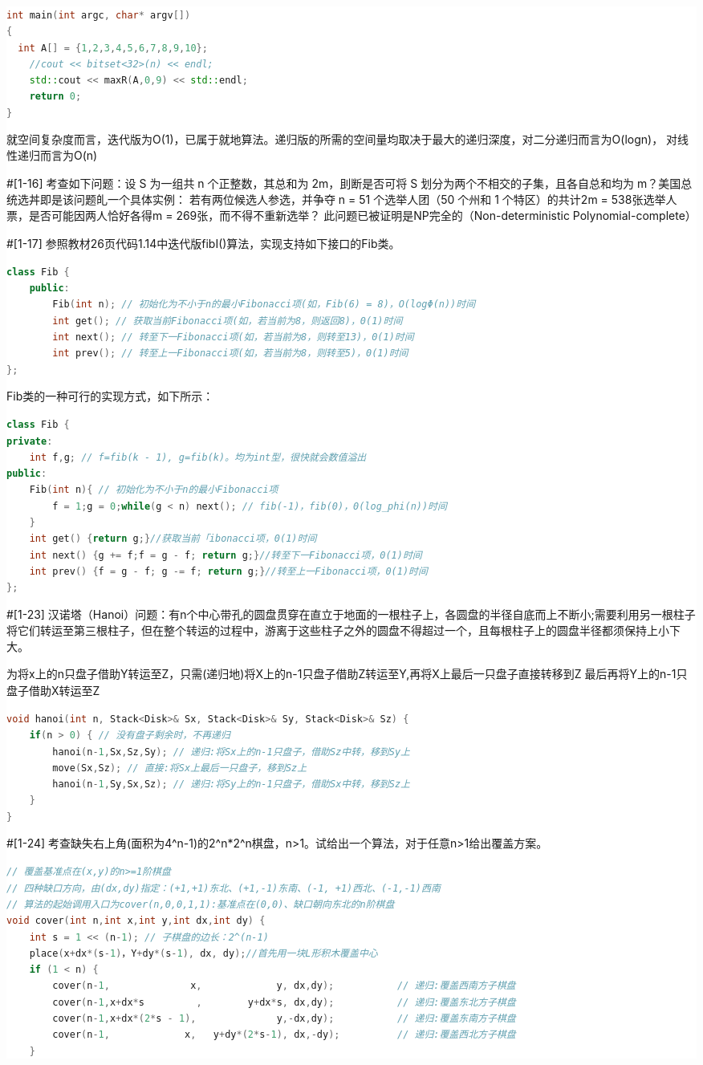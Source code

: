 ```c++
int main(int argc, char* argv[])
{
  int A[] = {1,2,3,4,5,6,7,8,9,10};
    //cout << bitset<32>(n) << endl;
    std::cout << maxR(A,0,9) << std::endl;
    return 0;
}
```
就空间复杂度而言，迭代版为O(1)，已属于就地算法。递归版的所需的空间量均取决于最大的递归深度，对二分递归而言为O(logn)， 对线性递归而言为O(n)

#[1-16] 考查如下问题：设 S 为一组共 n 个正整数，其总和为 2m，刞断是否可将 S 划分为两个不相交的子集，且各自总和均为 m？美国总统选丼即是该问题癿一个具体实例：
若有两位候选人参选，并争夺 n = 51 个选举人团（50 个州和 1 个特区）的共计2m = 538张选举人票，是否可能因两人恰好各得m = 269张，而不得不重新选举？
此问题已被证明是NP完全的（Non-deterministic Polynomial-complete）

#[1-17] 参照教材26页代码1.14中迭代版fibI()算法，实现支持如下接口的Fib类。
```c++
class Fib {
    public:
        Fib(int n); // 初始化为不小于n的最小Fibonacci项(如，Fib(6) = 8)，O(logΦ(n))时间
        int get(); // 获取当前Fibonacci项(如，若当前为8，则返回8)，0(1)时间
        int next(); // 转至下一Fibonacci项(如，若当前为8，则转至13)，0(1)时间
        int prev(); // 转至上一Fibonacci项(如，若当前为8，则转至5)，0(1)时间
};
```
Fib类的一种可行的实现方式，如下所示：
```c++
class Fib {
private:
    int f,g; // f=fib(k - 1), g=fib(k)。均为int型，很快就会数值溢出
public:
    Fib(int n){ // 初始化为不小于n的最小Fibonacci项
        f = 1;g = 0;while(g < n) next(); // fib(-1)，fib(0)，0(log_phi(n))时间
    }
    int get() {return g;}//获取当前「ibonacci项，0(1)时间
    int next() {g += f;f = g - f; return g;}//转至下一Fibonacci项，0(1)时间
    int prev() {f = g - f; g -= f; return g;}//转至上一Fibonacci项，0(1)时间
};
```

#[1-23] 汉诺塔（Hanoi）问题：有n个中心带孔的圆盘贯穿在直立于地面的一根柱子上，各圆盘的半径自底而上不断小;需要利用另一根柱子将它们转运至第三根柱子，但在整个转运的过程中，游离于这些柱子之外的圆盘不得超过一个，且每根柱子上的圆盘半径都须保持上小下大。

为将x上的n只盘子借助Y转运至Z，只需(递归地)将X上的n-1只盘子借助Z转运至Y,再将X上最后一只盘子直接转移到Z    最后再将Y上的n-1只盘子借助X转运至Z
```c++
void hanoi(int n, Stack<Disk>& Sx, Stack<Disk>& Sy, Stack<Disk>& Sz) {
    if(n > 0) { // 没有盘子剩余时，不再递归
        hanoi(n-1,Sx,Sz,Sy); // 递归:将Sx上的n-1只盘子，借助Sz中转，移到Sy上
        move(Sx,Sz); // 直接:将Sx上最后一只盘子，移到Sz上
        hanoi(n-1,Sy,Sx,Sz); // 递归:将Sy上的n-1只盘子，借助Sx中转，移到Sz上
    }
}
```

#[1-24] 考查缺失右上角(面积为4^n-1)的2^n*2^n棋盘，n>1。试给出一个算法，对于任意n>1给出覆盖方案。
```c++
// 覆盖基准点在(x,y)的n>=1阶棋盘
// 四种缺口方向，由(dx,dy)指定：(+1,+1)东北、(+1,-1)东南、(-1, +1)西北、(-1,-1)西南
// 算法的起始调用入口为cover(n,0,0,1,1):基准点在(0,0)、缺口朝向东北的n阶棋盘
void cover(int n,int x,int y,int dx,int dy) {
    int s = 1 << (n-1); // 子棋盘的边长：2^(n-1)
    place(x+dx*(s-1)，Y+dy*(s-1), dx, dy);//首先用一块L形积木覆盖中心
    if (1 < n) {
        cover(n-1,              x,             y, dx,dy);           // 递归:覆盖西南方子棋盘
        cover(n-1,x+dx*s         ,        y+dx*s, dx,dy);           // 递归:覆盖东北方子棋盘
        cover(n-1,x+dx*(2*s - 1),              y,-dx,dy);           // 递归:覆盖东南方子棋盘
        cover(n-1,             x,   y+dy*(2*s-1), dx,-dy);          // 递归:覆盖西北方子棋盘
    }
```